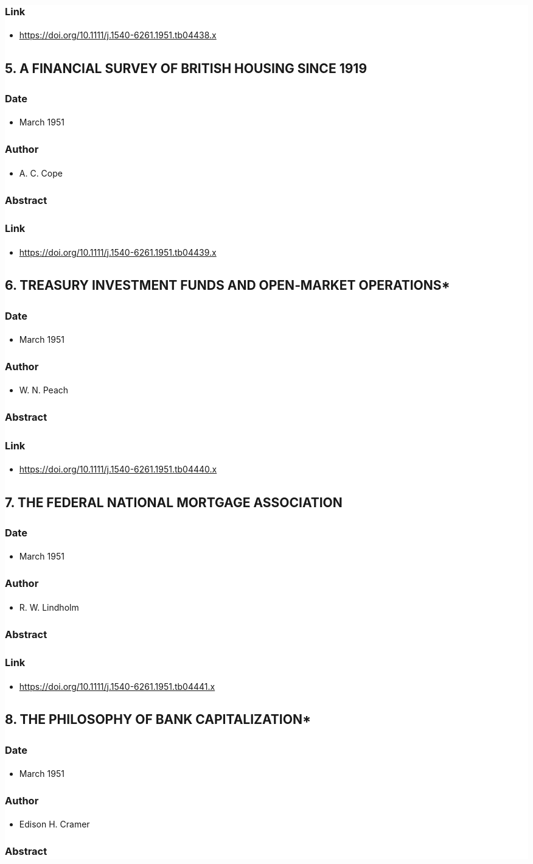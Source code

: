 ### Link
- https://doi.org/10.1111/j.1540-6261.1951.tb04438.x

## 5. A FINANCIAL SURVEY OF BRITISH HOUSING SINCE 1919
### Date
- March 1951
### Author
- A. C. Cope
### Abstract

### Link
- https://doi.org/10.1111/j.1540-6261.1951.tb04439.x

## 6. TREASURY INVESTMENT FUNDS AND OPEN‐MARKET OPERATIONS*
### Date
- March 1951
### Author
- W. N. Peach
### Abstract

### Link
- https://doi.org/10.1111/j.1540-6261.1951.tb04440.x

## 7. THE FEDERAL NATIONAL MORTGAGE ASSOCIATION
### Date
- March 1951
### Author
- R. W. Lindholm
### Abstract

### Link
- https://doi.org/10.1111/j.1540-6261.1951.tb04441.x

## 8. THE PHILOSOPHY OF BANK CAPITALIZATION*
### Date
- March 1951
### Author
- Edison H. Cramer
### Abstract
